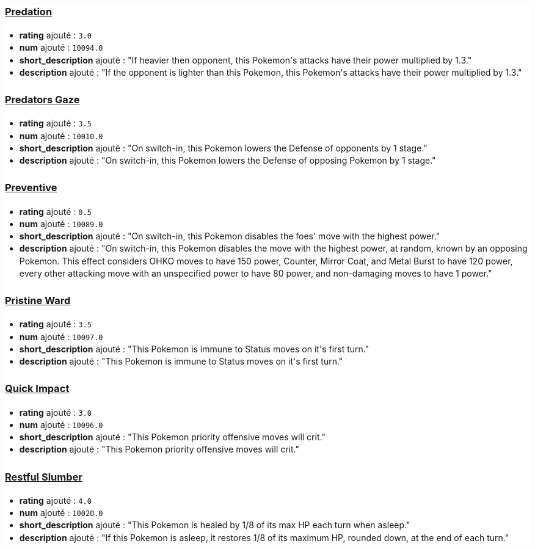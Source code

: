 ### <a href="https://dex.showdowndav.dynv6.net/abilities/predation" title="If heavier then opponent, this Pokemon's attacks have their power multiplied by 1.3.">Predation</a>
- **rating** ajouté : `3.0`
- **num** ajouté : `10094.0`
- **short_description** ajouté : "If heavier then opponent, this Pokemon's attacks have their power multiplied by 1.3."
- **description** ajouté : "If the opponent is lighter than this Pokemon, this Pokemon's attacks have their power multiplied by 1.3."

### <a href="https://dex.showdowndav.dynv6.net/abilities/predatorsgaze" title="On switch-in, this Pokemon lowers the Defense of opponents by 1 stage.">Predators Gaze</a>
- **rating** ajouté : `3.5`
- **num** ajouté : `10010.0`
- **short_description** ajouté : "On switch-in, this Pokemon lowers the Defense of opponents by 1 stage."
- **description** ajouté : "On switch-in, this Pokemon lowers the Defense of opposing Pokemon by 1 stage."

### <a href="https://dex.showdowndav.dynv6.net/abilities/preventive" title="On switch-in, this Pokemon disables the foes' move with the highest power.">Preventive</a>
- **rating** ajouté : `0.5`
- **num** ajouté : `10089.0`
- **short_description** ajouté : "On switch-in, this Pokemon disables the foes' move with the highest power."
- **description** ajouté : "On switch-in, this Pokemon disables the move with the highest power, at random, known by an opposing Pokemon. This effect considers OHKO moves to have 150 power, Counter, Mirror Coat, and Metal Burst to have 120 power, every other attacking move with an unspecified power to have 80 power, and non-damaging moves to have 1 power."

### <a href="https://dex.showdowndav.dynv6.net/abilities/pristineward" title="This Pokemon is immune to Status moves on it's first turn.">Pristine Ward</a>
- **rating** ajouté : `3.5`
- **num** ajouté : `10097.0`
- **short_description** ajouté : "This Pokemon is immune to Status moves on it's first turn."
- **description** ajouté : "This Pokemon is immune to Status moves on it's first turn."

### <a href="https://dex.showdowndav.dynv6.net/abilities/quickimpact" title="This Pokemon priority offensive moves will crit.">Quick Impact</a>
- **rating** ajouté : `3.0`
- **num** ajouté : `10096.0`
- **short_description** ajouté : "This Pokemon priority offensive moves will crit."
- **description** ajouté : "This Pokemon priority offensive moves will crit."

### <a href="https://dex.showdowndav.dynv6.net/abilities/restfulslumber" title="This Pokemon is healed by 1/8 of its max HP each turn when asleep.">Restful Slumber</a>
- **rating** ajouté : `4.0`
- **num** ajouté : `10020.0`
- **short_description** ajouté : "This Pokemon is healed by 1/8 of its max HP each turn when asleep."
- **description** ajouté : "If this Pokemon is asleep, it restores 1/8 of its maximum HP, rounded down, at the end of each turn."
